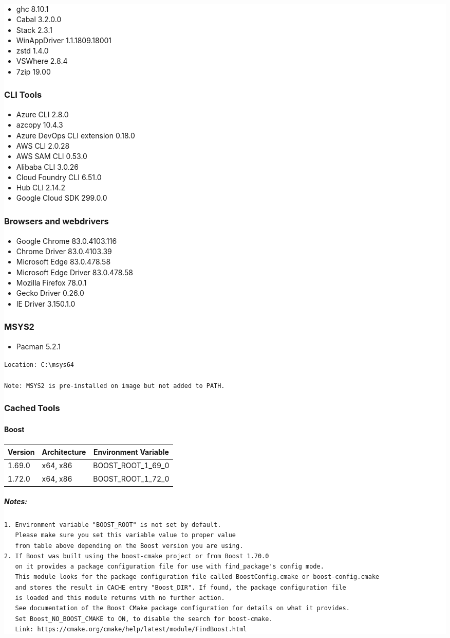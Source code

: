 - ghc 8.10.1
- Cabal 3.2.0.0
- Stack 2.3.1
- WinAppDriver 1.1.1809.18001
- zstd 1.4.0
- VSWhere 2.8.4
- 7zip 19.00

### CLI Tools
- Azure CLI 2.8.0
- azcopy 10.4.3
- Azure DevOps CLI extension 0.18.0
- AWS CLI 2.0.28
- AWS SAM CLI 0.53.0
- Alibaba CLI 3.0.26
- Cloud Foundry CLI 6.51.0
- Hub CLI 2.14.2
- Google Cloud SDK 299.0.0

### Browsers and webdrivers
- Google Chrome 83.0.4103.116
- Chrome Driver 83.0.4103.39
- Microsoft Edge 83.0.478.58
- Microsoft Edge Driver 83.0.478.58
- Mozilla Firefox 78.0.1
- Gecko Driver 0.26.0
- IE Driver 3.150.1.0

### MSYS2
- Pacman 5.2.1
```
Location: C:\msys64

Note: MSYS2 is pre-installed on image but not added to PATH.
```
### Cached Tools
#### Boost
| Version | Architecture | Environment Variable |
| ------- | ------------ | -------------------- |
| 1.69.0  | x64, x86     | BOOST_ROOT_1_69_0    |
| 1.72.0  | x64, x86     | BOOST_ROOT_1_72_0    |
##### Notes:
```
1. Environment variable "BOOST_ROOT" is not set by default.
   Please make sure you set this variable value to proper value
   from table above depending on the Boost version you are using.
2. If Boost was built using the boost-cmake project or from Boost 1.70.0
   on it provides a package configuration file for use with find_package's config mode.
   This module looks for the package configuration file called BoostConfig.cmake or boost-config.cmake
   and stores the result in CACHE entry "Boost_DIR". If found, the package configuration file
   is loaded and this module returns with no further action.
   See documentation of the Boost CMake package configuration for details on what it provides.
   Set Boost_NO_BOOST_CMAKE to ON, to disable the search for boost-cmake.
   Link: https://cmake.org/cmake/help/latest/module/FindBoost.html
```
